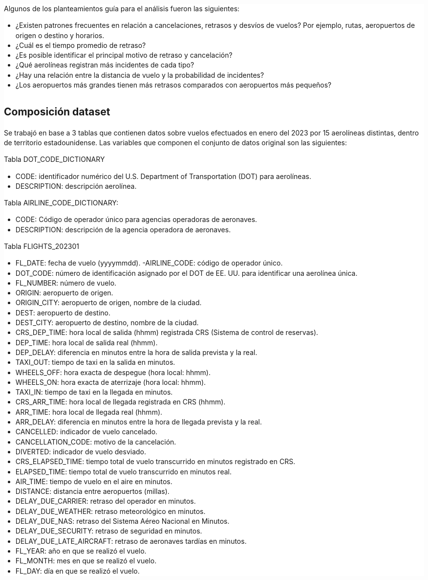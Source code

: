 Algunos de los planteamientos guía para el análisis fueron las siguientes:

- ¿Existen patrones frecuentes en relación a cancelaciones, retrasos y desvíos de vuelos? Por ejemplo, rutas, aeropuertos de origen o destino y horarios.
- ¿Cuál es el tiempo promedio de retraso?
- ¿Es posible identificar el principal motivo de retraso y cancelación?
- ¿Qué aerolíneas registran más incidentes de cada tipo?
- ¿Hay una relación entre la distancia de vuelo y la probabilidad de incidentes?
- ¿Los aeropuertos más grandes tienen más retrasos comparados con aeropuertos más pequeños?

## Composición dataset

Se trabajó en base a 3 tablas que contienen datos sobre vuelos efectuados en enero del 2023 por 15 aerolíneas distintas, dentro de territorio estadounidense. Las variables que componen el conjunto de datos original son las siguientes:

Tabla DOT_CODE_DICTIONARY
- CODE: identificador numérico del U.S. Department of Transportation (DOT) para aerolíneas.
- DESCRIPTION: descripción aerolínea.

Tabla AIRLINE_CODE_DICTIONARY:
- CODE: Código de operador único para agencias operadoras de aeronaves.
- DESCRIPTION: descripción de la agencia operadora de aeronaves.

Tabla FLIGHTS_202301
- FL_DATE: fecha de vuelo (yyyymmdd).
-AIRLINE_CODE: código de operador único.
- DOT_CODE: número de identificación asignado por el DOT de EE. UU. para identificar una aerolínea única.
- FL_NUMBER: número de vuelo.
- ORIGIN: aeropuerto de origen.
- ORIGIN_CITY: aeropuerto de origen, nombre de la ciudad.
- DEST: aeropuerto de destino.
- DEST_CITY: aeropuerto de destino, nombre de la ciudad.
- CRS_DEP_TIME: hora local de salida (hhmm) registrada CRS (Sistema de control de reservas).
- DEP_TIME: hora local de salida real (hhmm).
- DEP_DELAY: diferencia en minutos entre la hora de salida prevista y la real.
- TAXI_OUT: tiempo de taxi en la salida en minutos.
- WHEELS_OFF: hora exacta de despegue (hora local: hhmm).
- WHEELS_ON: hora exacta de aterrizaje (hora local: hhmm).
- TAXI_IN: tiempo de taxi en la llegada en minutos.
- CRS_ARR_TIME: hora local de llegada registrada en CRS (hhmm).
- ARR_TIME: hora local de llegada real (hhmm).
- ARR_DELAY: diferencia en minutos entre la hora de llegada prevista y la real.
- CANCELLED: indicador de vuelo cancelado.
- CANCELLATION_CODE: motivo de la cancelación.
- DIVERTED: indicador de vuelo desviado.
- CRS_ELAPSED_TIME: tiempo total de vuelo transcurrido en minutos registrado en CRS.
- ELAPSED_TIME: tiempo total de vuelo transcurrido en minutos real.
- AIR_TIME: tiempo de vuelo en el aire en minutos.
- DISTANCE: distancia entre aeropuertos (millas).
- DELAY_DUE_CARRIER: retraso del operador en minutos.
- DELAY_DUE_WEATHER: retraso meteorológico en minutos.
- DELAY_DUE_NAS: retraso del Sistema Aéreo Nacional en Minutos.
- DELAY_DUE_SECURITY: retraso de seguridad en minutos.
- DELAY_DUE_LATE_AIRCRAFT: retraso de aeronaves tardías en minutos.
- FL_YEAR: año en que se realizó el vuelo.
- FL_MONTH: mes en que se realizó el vuelo.
- FL_DAY: día en que se realizó el vuelo.
